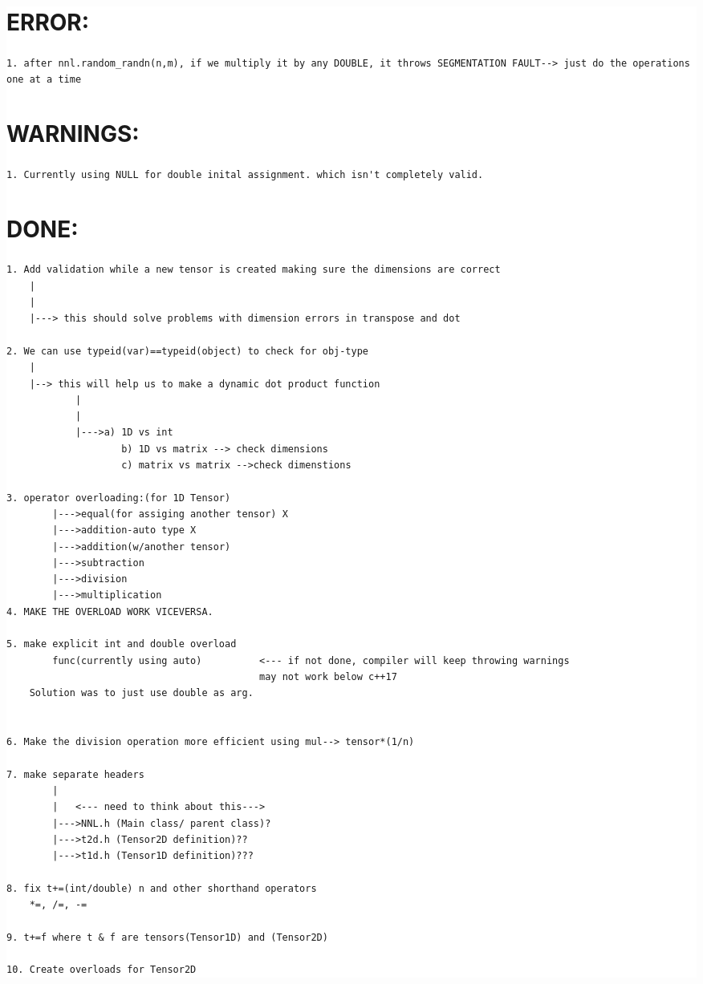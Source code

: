 




# ERROR:
	1. after nnl.random_randn(n,m), if we multiply it by any DOUBLE, it throws SEGMENTATION FAULT--> just do the operations one at a time


# WARNINGS:
	1. Currently using NULL for double inital assignment. which isn't completely valid.


# DONE:
	1. Add validation while a new tensor is created making sure the dimensions are correct
		|
		|
		|---> this should solve problems with dimension errors in transpose and dot

	2. We can use typeid(var)==typeid(object) to check for obj-type
		|
		|--> this will help us to make a dynamic dot product function
				|
				|
				|--->a) 1D vs int
						b) 1D vs matrix --> check dimensions
						c) matrix vs matrix -->check dimenstions

	3. operator overloading:(for 1D Tensor) 
			|--->equal(for assiging another tensor) X
			|--->addition-auto type X
			|--->addition(w/another tensor)
			|--->subtraction
			|--->division
			|--->multiplication
	4. MAKE THE OVERLOAD WORK VICEVERSA.

	5. make explicit int and double overload 
			func(currently using auto)			<--- if not done, compiler will keep throwing warnings
												may not work below c++17
		Solution was to just use double as arg.


	6. Make the division operation more efficient using mul--> tensor*(1/n)

	7. make separate headers
			|
			|	<--- need to think about this--->
			|--->NNL.h (Main class/ parent class)?
			|--->t2d.h (Tensor2D definition)??
			|--->t1d.h (Tensor1D definition)???

	8. fix t+=(int/double) n and other shorthand operators
		*=, /=, -=

	9. t+=f where t & f are tensors(Tensor1D) and (Tensor2D)

	10. Create overloads for Tensor2D
